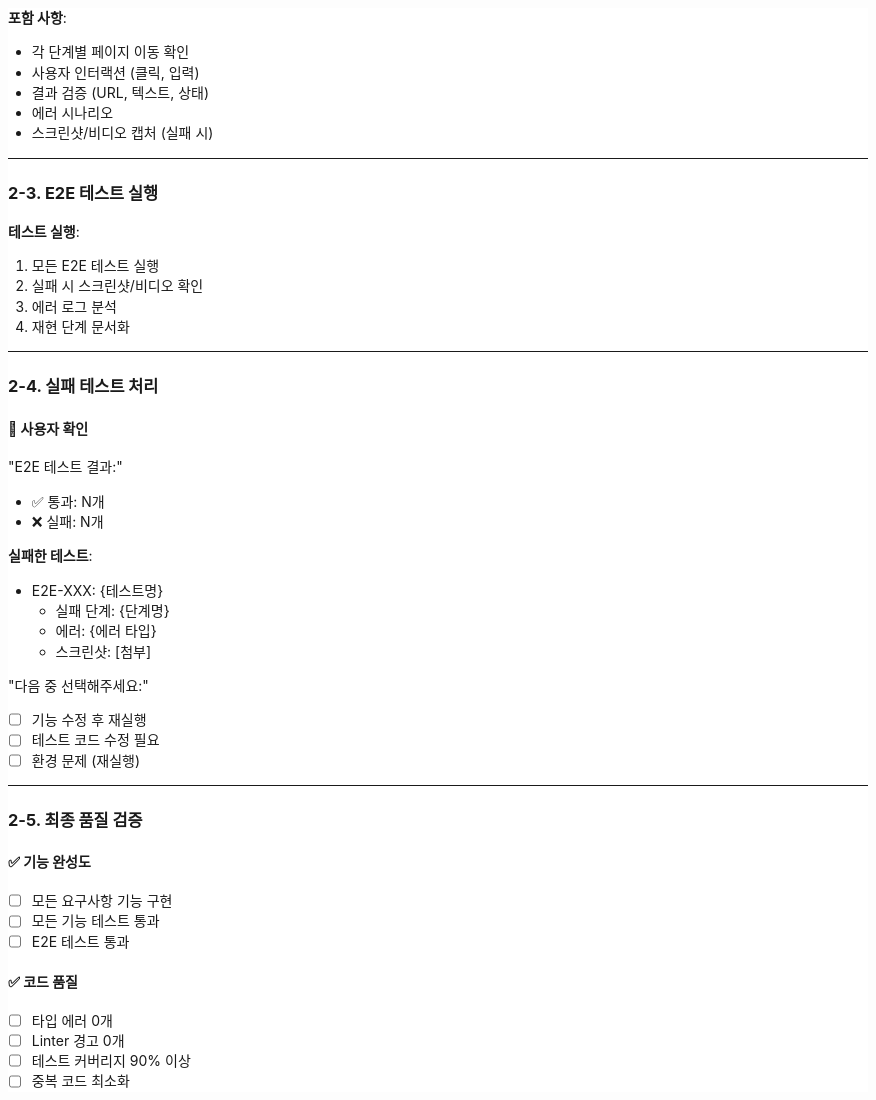 **포함 사항**:

- 각 단계별 페이지 이동 확인
- 사용자 인터랙션 (클릭, 입력)
- 결과 검증 (URL, 텍스트, 상태)
- 에러 시나리오
- 스크린샷/비디오 캡처 (실패 시)

---

### 2-3. E2E 테스트 실행

**테스트 실행**:

1. 모든 E2E 테스트 실행
2. 실패 시 스크린샷/비디오 확인
3. 에러 로그 분석
4. 재현 단계 문서화

---

### 2-4. 실패 테스트 처리

#### 🔔 사용자 확인

"E2E 테스트 결과:"

- ✅ 통과: N개
- ❌ 실패: N개

**실패한 테스트**:

- E2E-XXX: {테스트명}
  - 실패 단계: {단계명}
  - 에러: {에러 타입}
  - 스크린샷: [첨부]

"다음 중 선택해주세요:"

- [ ] 기능 수정 후 재실행
- [ ] 테스트 코드 수정 필요
- [ ] 환경 문제 (재실행)

---

### 2-5. 최종 품질 검증

#### ✅ 기능 완성도

- [ ] 모든 요구사항 기능 구현
- [ ] 모든 기능 테스트 통과
- [ ] E2E 테스트 통과

#### ✅ 코드 품질

- [ ] 타입 에러 0개
- [ ] Linter 경고 0개
- [ ] 테스트 커버리지 90% 이상
- [ ] 중복 코드 최소화
